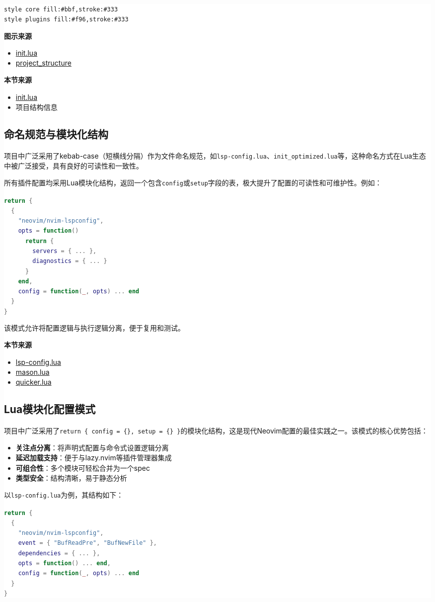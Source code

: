 ```mermaid
style core fill:#bbf,stroke:#333
style plugins fill:#f96,stroke:#333
```

**图示来源**  
- [init.lua](file://init.lua#L1-L49)
- [project_structure](file://.)

**本节来源**  
- [init.lua](file://init.lua#L1-L49)
- 项目结构信息

## 命名规范与模块化结构

项目中广泛采用了kebab-case（短横线分隔）作为文件命名规范，如`lsp-config.lua`、`init_optimized.lua`等，这种命名方式在Lua生态中被广泛接受，具有良好的可读性和一致性。

所有插件配置均采用Lua模块化结构，返回一个包含`config`或`setup`字段的表，极大提升了配置的可读性和可维护性。例如：

```lua
return {
  {
    "neovim/nvim-lspconfig",
    opts = function()
      return {
        servers = { ... },
        diagnostics = { ... }
      }
    end,
    config = function(_, opts) ... end
  }
}
```

该模式允许将配置逻辑与执行逻辑分离，便于复用和测试。

**本节来源**  
- [lsp-config.lua](file://lua/plugins/lsp-config.lua#L0-L323)
- [mason.lua](file://lua/plugins/mason.lua#L0-L168)
- [quicker.lua](file://lua/plugins/quicker.lua#L0-L289)

## Lua模块化配置模式

项目中广泛采用了`return { config = {}, setup = {} }`的模块化结构，这是现代Neovim配置的最佳实践之一。该模式的核心优势包括：

- **关注点分离**：将声明式配置与命令式设置逻辑分离
- **延迟加载支持**：便于与lazy.nvim等插件管理器集成
- **可组合性**：多个模块可轻松合并为一个spec
- **类型安全**：结构清晰，易于静态分析

以`lsp-config.lua`为例，其结构如下：

```lua
return {
  {
    "neovim/nvim-lspconfig",
    event = { "BufReadPre", "BufNewFile" },
    dependencies = { ... },
    opts = function() ... end,
    config = function(_, opts) ... end
  }
}
```
